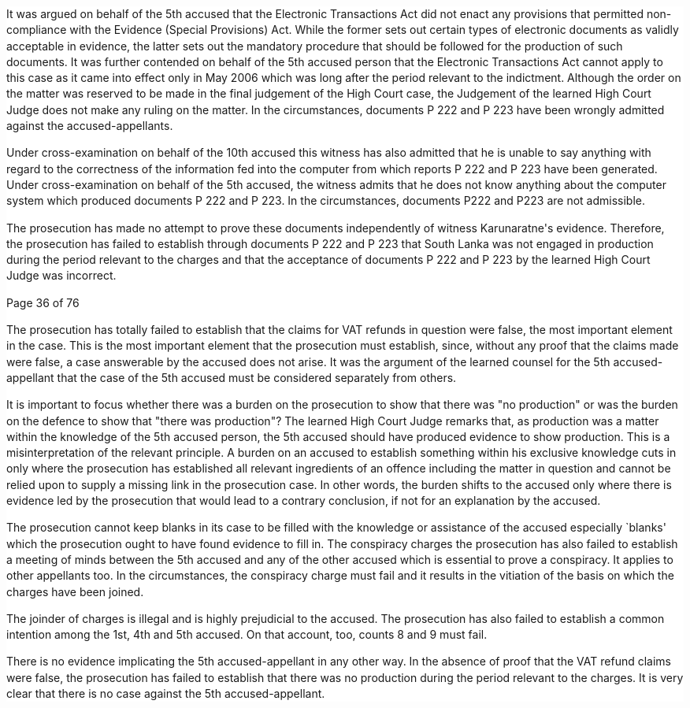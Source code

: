 It was argued on behalf of the 5th accused that the Electronic Transactions Act did not enact any provisions that permitted non-compliance with the Evidence (Special Provisions) Act. While the former sets out certain types of electronic documents as validly acceptable in evidence, the latter sets out the mandatory procedure that should be followed for the production of such documents. It was further contended on behalf of the 5th accused person that the Electronic Transactions Act cannot apply to this case as it came into effect only in May 2006 which was long after the period relevant to the indictment. Although the order on the matter was reserved to be made in the final judgement of the High Court case, the Judgement of the learned High Court Judge does not make any ruling on the matter. In the circumstances, documents P 222 and P 223 have been wrongly admitted against the accused-appellants.

Under cross-examination on behalf of the 10th accused this witness has also admitted that he is unable to say anything with regard to the correctness of the information fed into the computer from which reports P 222 and P 223 have been generated. Under cross-examination on behalf of the 5th accused, the witness admits that he does not know anything about the computer system which produced documents P 222 and P 223. In the circumstances, documents P222 and P223 are not admissible.

The prosecution has made no attempt to prove these documents independently of witness Karunaratne's evidence. Therefore, the prosecution has failed to establish through documents P 222 and P 223 that South Lanka was not engaged in production during the period relevant to the charges and that the acceptance of documents P 222 and P 223 by the learned High Court Judge was incorrect.

Page 36 of 76

The prosecution has totally failed to establish that the claims for VAT refunds in question were false, the most important element in the case. This is the most important element that the prosecution must establish, since, without any proof that the claims made were false, a case answerable by the accused does not arise. It was the argument of the learned counsel for the 5th accused-appellant that the case of the 5th accused must be considered separately from others.

It is important to focus whether there was a burden on the prosecution to show that there was "no production" or was the burden on the defence to show that "there was production"? The learned High Court Judge remarks that, as production was a matter within the knowledge of the 5th accused person, the 5th accused should have produced evidence to show production. This is a misinterpretation of the relevant principle. A burden on an accused to establish something within his exclusive knowledge cuts in only where the prosecution has established all relevant ingredients of an offence including the matter in question and cannot be relied upon to supply a missing link in the prosecution case. In other words, the burden shifts to the accused only where there is evidence led by the prosecution that would lead to a contrary conclusion, if not for an explanation by the accused.

The prosecution cannot keep blanks in its case to be filled with the knowledge or assistance of the accused especially `blanks' which the prosecution ought to have found evidence to fill in. The conspiracy charges the prosecution has also failed to establish a meeting of minds between the 5th accused and any of the other accused which is essential to prove a conspiracy. It applies to other appellants too. In the circumstances, the conspiracy charge must fail and it results in the vitiation of the basis on which the charges have been joined.

The joinder of charges is illegal and is highly prejudicial to the accused. The prosecution has also failed to establish a common intention among the 1st, 4th and 5th accused. On that account, too, counts 8 and 9 must fail.

There is no evidence implicating the 5th accused-appellant in any other way. In the absence of proof that the VAT refund claims were false, the prosecution has failed to establish that there was no production during the period relevant to the charges. It is very clear that there is no case against the 5th accused-appellant.
